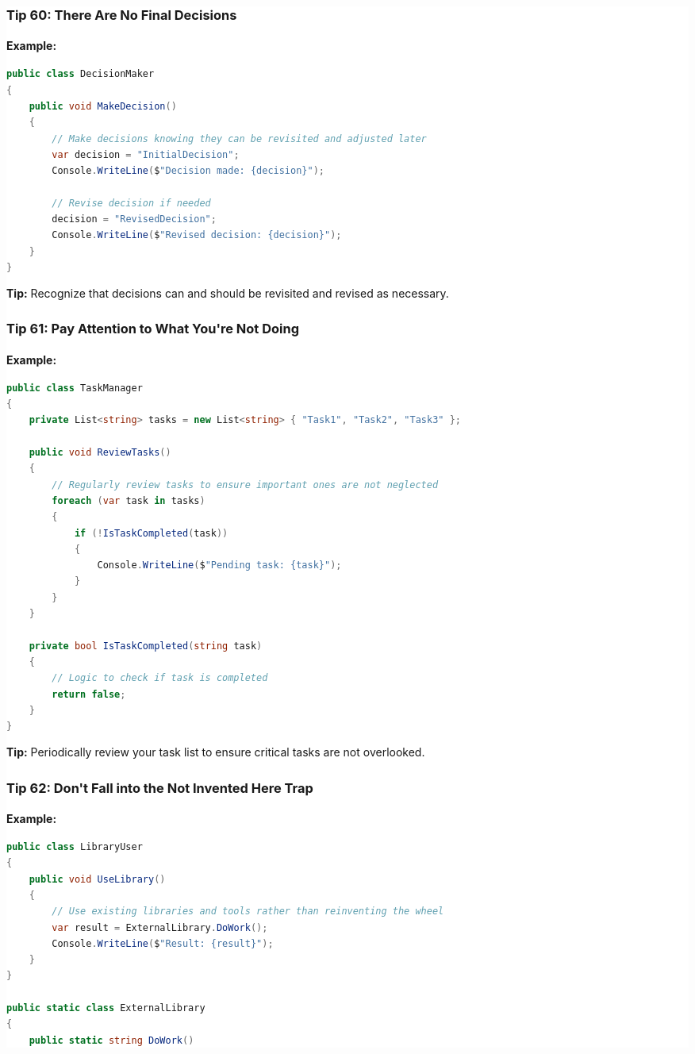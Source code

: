 ### Tip 60: There Are No Final Decisions
**Example:**
```csharp
public class DecisionMaker
{
    public void MakeDecision()
    {
        // Make decisions knowing they can be revisited and adjusted later
        var decision = "InitialDecision";
        Console.WriteLine($"Decision made: {decision}");

        // Revise decision if needed
        decision = "RevisedDecision";
        Console.WriteLine($"Revised decision: {decision}");
    }
}
```
**Tip:** Recognize that decisions can and should be revisited and revised as necessary.

### Tip 61: Pay Attention to What You're Not Doing
**Example:**
```csharp
public class TaskManager
{
    private List<string> tasks = new List<string> { "Task1", "Task2", "Task3" };

    public void ReviewTasks()
    {
        // Regularly review tasks to ensure important ones are not neglected
        foreach (var task in tasks)
        {
            if (!IsTaskCompleted(task))
            {
                Console.WriteLine($"Pending task: {task}");
            }
        }
    }

    private bool IsTaskCompleted(string task)
    {
        // Logic to check if task is completed
        return false;
    }
}
```
**Tip:** Periodically review your task list to ensure critical tasks are not overlooked.

### Tip 62: Don't Fall into the Not Invented Here Trap
**Example:**
```csharp
public class LibraryUser
{
    public void UseLibrary()
    {
        // Use existing libraries and tools rather than reinventing the wheel
        var result = ExternalLibrary.DoWork();
        Console.WriteLine($"Result: {result}");
    }
}

public static class ExternalLibrary
{
    public static string DoWork()
```